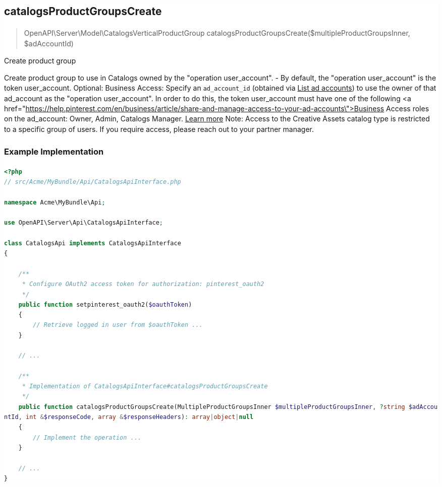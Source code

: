## **catalogsProductGroupsCreate**
> OpenAPI\Server\Model\CatalogsVerticalProductGroup catalogsProductGroupsCreate($multipleProductGroupsInner, $adAccountId)

Create product group

Create product group to use in Catalogs owned by the \"operation user_account\". - By default, the \"operation user_account\" is the token user_account.  Optional: Business Access: Specify an <code>ad_account_id</code> (obtained via <a href='/docs/api/v5/#operation/ad_accounts/list'>List ad accounts</a>) to use the owner of that ad_account as the \"operation user_account\". In order to do this, the token user_account must have one of the following <a href=\"https://help.pinterest.com/en/business/article/share-and-manage-access-to-your-ad-accounts\">Business Access</a> roles on the ad_account: Owner, Admin, Catalogs Manager.  <a href='/docs/api-features/shopping-overview/'>Learn more</a>  Note: Access to the Creative Assets catalog type is restricted to a specific group of users. If you require access, please reach out to your partner manager.

### Example Implementation
```php
<?php
// src/Acme/MyBundle/Api/CatalogsApiInterface.php

namespace Acme\MyBundle\Api;

use OpenAPI\Server\Api\CatalogsApiInterface;

class CatalogsApi implements CatalogsApiInterface
{

    /**
     * Configure OAuth2 access token for authorization: pinterest_oauth2
     */
    public function setpinterest_oauth2($oauthToken)
    {
        // Retrieve logged in user from $oauthToken ...
    }

    // ...

    /**
     * Implementation of CatalogsApiInterface#catalogsProductGroupsCreate
     */
    public function catalogsProductGroupsCreate(MultipleProductGroupsInner $multipleProductGroupsInner, ?string $adAccountId, int &$responseCode, array &$responseHeaders): array|object|null
    {
        // Implement the operation ...
    }

    // ...
}
```
